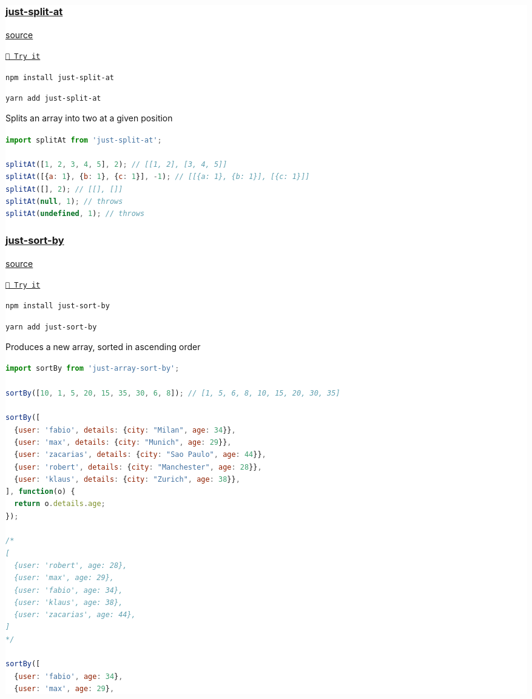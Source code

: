 ### [just-split-at](https://www.npmjs.com/package/just-split-at)
[source](https://github.com/angus-c/just/tree/master/packages/array-split-at/index.js)

[`🍦 Try it`](https://anguscroll.com/just/just-split-at)

```shell
npm install just-split-at
```
```shell
yarn add just-split-at
```

Splits an array into two at a given position

```js
import splitAt from 'just-split-at';

splitAt([1, 2, 3, 4, 5], 2); // [[1, 2], [3, 4, 5]]
splitAt([{a: 1}, {b: 1}, {c: 1}], -1); // [[{a: 1}, {b: 1}], [{c: 1}]]
splitAt([], 2); // [[], []]
splitAt(null, 1); // throws
splitAt(undefined, 1); // throws
```

### [just-sort-by](https://www.npmjs.com/package/just-sort-by)
[source](https://github.com/angus-c/just/tree/master/packages/array-sort-by/index.js)

[`🍦 Try it`](https://anguscroll.com/just/just-sort-by)

```shell
npm install just-sort-by
```
```shell
yarn add just-sort-by
```

Produces a new array, sorted in ascending order

```js
import sortBy from 'just-array-sort-by';

sortBy([10, 1, 5, 20, 15, 35, 30, 6, 8]); // [1, 5, 6, 8, 10, 15, 20, 30, 35]

sortBy([
  {user: 'fabio', details: {city: "Milan", age: 34}},
  {user: 'max', details: {city: "Munich", age: 29}},
  {user: 'zacarias', details: {city: "Sao Paulo", age: 44}},
  {user: 'robert', details: {city: "Manchester", age: 28}},
  {user: 'klaus', details: {city: "Zurich", age: 38}},
], function(o) {
  return o.details.age;
});

/*
[
  {user: 'robert', age: 28},
  {user: 'max', age: 29},
  {user: 'fabio', age: 34},
  {user: 'klaus', age: 38},
  {user: 'zacarias', age: 44},
]
*/

sortBy([
  {user: 'fabio', age: 34},
  {user: 'max', age: 29},
```